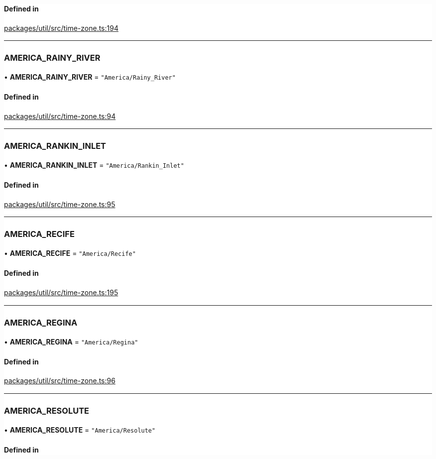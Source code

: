 #### Defined in

[packages/util/src/time-zone.ts:194](https://github.com/beecode-rs/msh-util/blob/0a0f0d6/src/time-zone.ts#L194)

___

### AMERICA\_RAINY\_RIVER

• **AMERICA\_RAINY\_RIVER** = ``"America/Rainy_River"``

#### Defined in

[packages/util/src/time-zone.ts:94](https://github.com/beecode-rs/msh-util/blob/0a0f0d6/src/time-zone.ts#L94)

___

### AMERICA\_RANKIN\_INLET

• **AMERICA\_RANKIN\_INLET** = ``"America/Rankin_Inlet"``

#### Defined in

[packages/util/src/time-zone.ts:95](https://github.com/beecode-rs/msh-util/blob/0a0f0d6/src/time-zone.ts#L95)

___

### AMERICA\_RECIFE

• **AMERICA\_RECIFE** = ``"America/Recife"``

#### Defined in

[packages/util/src/time-zone.ts:195](https://github.com/beecode-rs/msh-util/blob/0a0f0d6/src/time-zone.ts#L195)

___

### AMERICA\_REGINA

• **AMERICA\_REGINA** = ``"America/Regina"``

#### Defined in

[packages/util/src/time-zone.ts:96](https://github.com/beecode-rs/msh-util/blob/0a0f0d6/src/time-zone.ts#L96)

___

### AMERICA\_RESOLUTE

• **AMERICA\_RESOLUTE** = ``"America/Resolute"``

#### Defined in
